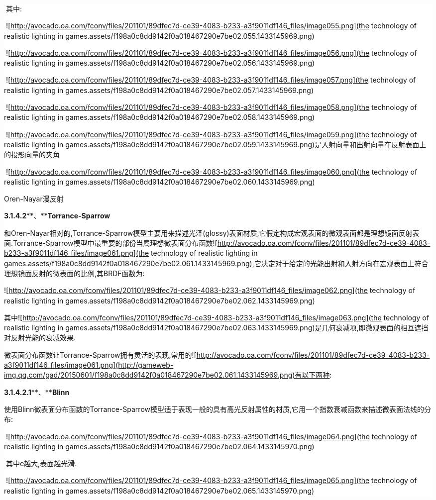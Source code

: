 ​      其中:

​      ![http://avocado.oa.com/fconv/files/201101/89dfec7d-ce39-4083-b233-a3f9011df146_files/image055.png](the technology of realistic lighting in games.assets/f198a0c8dd9142f0a018467290e7be02.055.1433145969.png)

​      ![http://avocado.oa.com/fconv/files/201101/89dfec7d-ce39-4083-b233-a3f9011df146_files/image056.png](the technology of realistic lighting in games.assets/f198a0c8dd9142f0a018467290e7be02.056.1433145969.png)

​      ![http://avocado.oa.com/fconv/files/201101/89dfec7d-ce39-4083-b233-a3f9011df146_files/image057.png](the technology of realistic lighting in games.assets/f198a0c8dd9142f0a018467290e7be02.057.1433145969.png)

​      ![http://avocado.oa.com/fconv/files/201101/89dfec7d-ce39-4083-b233-a3f9011df146_files/image058.png](the technology of realistic lighting in games.assets/f198a0c8dd9142f0a018467290e7be02.058.1433145969.png)

​      ![http://avocado.oa.com/fconv/files/201101/89dfec7d-ce39-4083-b233-a3f9011df146_files/image059.png](the technology of realistic lighting in games.assets/f198a0c8dd9142f0a018467290e7be02.059.1433145969.png)是入射向量和出射向量在反射表面上的投影向量的夹角

​       ![http://avocado.oa.com/fconv/files/201101/89dfec7d-ce39-4083-b233-a3f9011df146_files/image060.png](the technology of realistic lighting in games.assets/f198a0c8dd9142f0a018467290e7be02.060.1433145969.png)

Oren-Nayar漫反射

**3.1.4.2****、****Torrance-Sparrow**

和Oren-Nayar相对的,Torrance-Sparrow模型主要用来描述光泽(glossy)表面材质,它假定构成宏观表面的微观表面都是理想镜面反射表面.Torrance-Sparrow模型中最重要的部份当属理想微表面分布函数![http://avocado.oa.com/fconv/files/201101/89dfec7d-ce39-4083-b233-a3f9011df146_files/image061.png](the technology of realistic lighting in games.assets/f198a0c8dd9142f0a018467290e7be02.061.1433145969.png),它决定对于给定的光能出射和入射方向在宏观表面上符合理想镜面反射的微表面的比例,其BRDF函数为:

![http://avocado.oa.com/fconv/files/201101/89dfec7d-ce39-4083-b233-a3f9011df146_files/image062.png](the technology of realistic lighting in games.assets/f198a0c8dd9142f0a018467290e7be02.062.1433145969.png)

其中![http://avocado.oa.com/fconv/files/201101/89dfec7d-ce39-4083-b233-a3f9011df146_files/image063.png](the technology of realistic lighting in games.assets/f198a0c8dd9142f0a018467290e7be02.063.1433145969.png)是几何衰减项,即微观表面的相互遮挡对反射光能的衰减效果.

微表面分布函数让Torrance-Sparrow拥有灵活的表现,常用的![http://avocado.oa.com/fconv/files/201101/89dfec7d-ce39-4083-b233-a3f9011df146_files/image061.png](http://gameweb-img.qq.com/gad/20150601/f198a0c8dd9142f0a018467290e7be02.061.1433145969.png)有以下两种:

**3.1.4.2.1****、****Blinn**

使用Blinn微表面分布函数的Torrance-Sparrow模型适于表现一般的具有高光反射属性的材质,它用一个指数衰减函数来描述微表面法线的分布:

​       ![http://avocado.oa.com/fconv/files/201101/89dfec7d-ce39-4083-b233-a3f9011df146_files/image064.png](the technology of realistic lighting in games.assets/f198a0c8dd9142f0a018467290e7be02.064.1433145970.png)

​     其中e越大,表面越光滑.

​       ![http://avocado.oa.com/fconv/files/201101/89dfec7d-ce39-4083-b233-a3f9011df146_files/image065.png](the technology of realistic lighting in games.assets/f198a0c8dd9142f0a018467290e7be02.065.1433145970.png)
